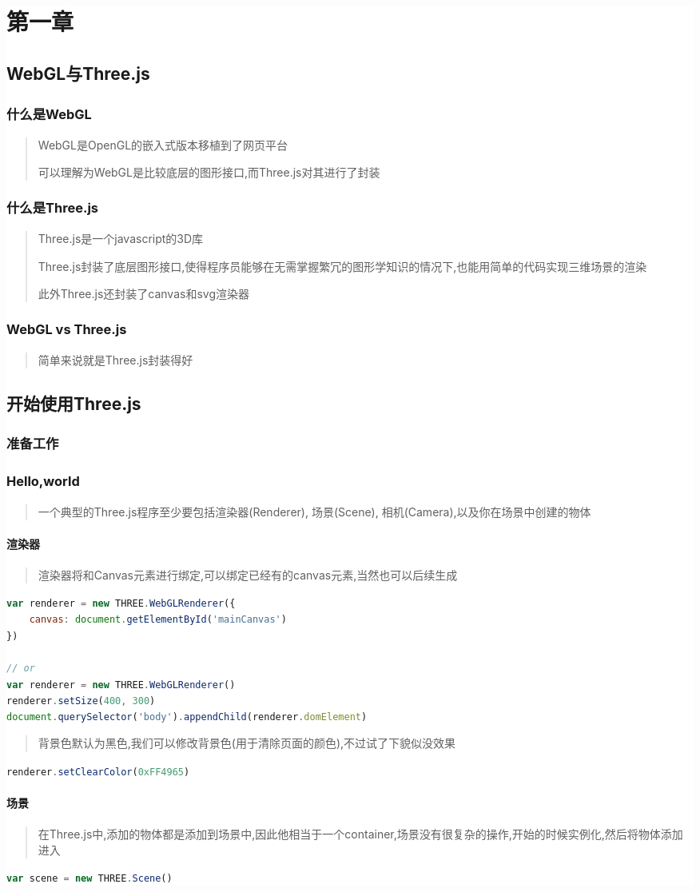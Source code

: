 # 第一章
## WebGL与Three.js
### 什么是WebGL
> WebGL是OpenGL的嵌入式版本移植到了网页平台
> 
> 可以理解为WebGL是比较底层的图形接口,而Three.js对其进行了封装

### 什么是Three.js
> Three.js是一个javascript的3D库
> 
> Three.js封装了底层图形接口,使得程序员能够在无需掌握繁冗的图形学知识的情况下,也能用简单的代码实现三维场景的渲染
> 
> 此外Three.js还封装了canvas和svg渲染器

### WebGL vs Three.js
> 简单来说就是Three.js封装得好


## 开始使用Three.js
### 准备工作

### Hello,world
> 一个典型的Three.js程序至少要包括渲染器(Renderer), 场景(Scene), 相机(Camera),以及你在场景中创建的物体

#### 渲染器
> 渲染器将和Canvas元素进行绑定,可以绑定已经有的canvas元素,当然也可以后续生成

```js
var renderer = new THREE.WebGLRenderer({
	canvas: document.getElementById('mainCanvas')
})

// or
var renderer = new THREE.WebGLRenderer()
renderer.setSize(400, 300)
document.querySelector('body').appendChild(renderer.domElement)

```

> 背景色默认为黑色,我们可以修改背景色(用于清除页面的颜色),不过试了下貌似没效果

``` js
renderer.setClearColor(0xFF4965)
```

#### 场景
> 在Three.js中,添加的物体都是添加到场景中,因此他相当于一个container,场景没有很复杂的操作,开始的时候实例化,然后将物体添加进入

``` js
var scene = new THREE.Scene()
```
